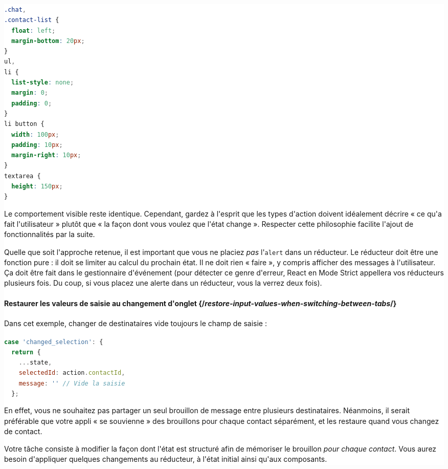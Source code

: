 ```css
.chat,
.contact-list {
  float: left;
  margin-bottom: 20px;
}
ul,
li {
  list-style: none;
  margin: 0;
  padding: 0;
}
li button {
  width: 100px;
  padding: 10px;
  margin-right: 10px;
}
textarea {
  height: 150px;
}
```

</Sandpack>

Le comportement visible reste identique. Cependant, gardez à l'esprit que les types d'action doivent idéalement décrire « ce qu'a fait l'utilisateur » plutôt que « la façon dont vous voulez que l'état change ». Respecter cette philosophie facilite l'ajout de fonctionnalités par la suite.

Quelle que soit l'approche retenue, il est important que vous ne placiez _pas_ l'`alert` dans un réducteur. Le réducteur doit être une fonction pure : il doit se limiter au calcul du prochain état. Il ne doit rien « faire », y compris afficher des messages à l'utilisateur. Ça doit être fait dans le gestionnaire d'événement (pour détecter ce genre d'erreur, React en Mode Strict appellera vos réducteurs plusieurs fois. Du coup, si vous placez une alerte dans un réducteur, vous la verrez deux fois).

</Solution>

#### Restaurer les valeurs de saisie au changement d'onglet {/*restore-input-values-when-switching-between-tabs*/}

Dans cet exemple, changer de destinataires vide toujours le champ de saisie :

```js
case 'changed_selection': {
  return {
    ...state,
    selectedId: action.contactId,
    message: '' // Vide la saisie
  };
```

En effet, vous ne souhaitez pas partager un seul brouillon de message entre plusieurs destinataires. Néanmoins, il serait préférable que votre appli « se souvienne » des brouillons pour chaque contact séparément, et les restaure quand vous changez de contact.

Votre tâche consiste à modifier la façon dont l'état est structuré afin de mémoriser le brouillon _pour chaque contact_. Vous aurez besoin d'appliquer quelques changements au réducteur, à l'état initial ainsi qu'aux composants.
